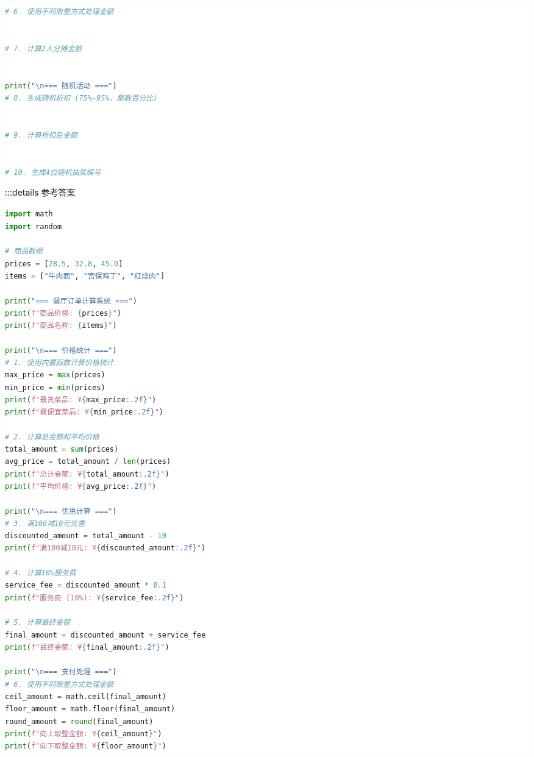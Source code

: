 ```python runner
# 6. 使用不同取整方式处理金额


# 7. 计算2人分摊金额


print("\n=== 随机活动 ===")
# 8. 生成随机折扣 (75%-95%，整数百分比)


# 9. 计算折扣后金额


# 10. 生成4位随机抽奖编号


```

:::details 参考答案
```python runner
import math
import random

# 商品数据
prices = [28.5, 32.8, 45.0]
items = ["牛肉面", "宫保鸡丁", "红烧肉"]

print("=== 餐厅订单计算系统 ===")
print(f"商品价格: {prices}")
print(f"商品名称: {items}")

print("\n=== 价格统计 ===")
# 1. 使用内置函数计算价格统计
max_price = max(prices)
min_price = min(prices)
print(f"最贵菜品: ¥{max_price:.2f}")
print(f"最便宜菜品: ¥{min_price:.2f}")

# 2. 计算总金额和平均价格
total_amount = sum(prices)
avg_price = total_amount / len(prices)
print(f"总计金额: ¥{total_amount:.2f}")
print(f"平均价格: ¥{avg_price:.2f}")

print("\n=== 优惠计算 ===")
# 3. 满100减10元优惠
discounted_amount = total_amount - 10
print(f"满100减10元: ¥{discounted_amount:.2f}")

# 4. 计算10%服务费
service_fee = discounted_amount * 0.1
print(f"服务费 (10%): ¥{service_fee:.2f}")

# 5. 计算最终金额
final_amount = discounted_amount + service_fee
print(f"最终金额: ¥{final_amount:.2f}")

print("\n=== 支付处理 ===")
# 6. 使用不同取整方式处理金额
ceil_amount = math.ceil(final_amount)
floor_amount = math.floor(final_amount)
round_amount = round(final_amount)
print(f"向上取整金额: ¥{ceil_amount}")
print(f"向下取整金额: ¥{floor_amount}")
```